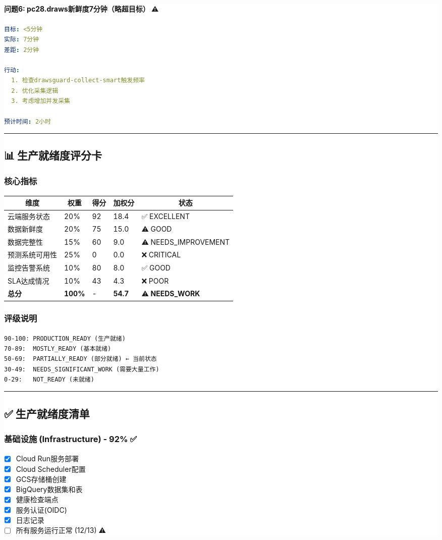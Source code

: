 #### 问题6: pc28.draws新鲜度7分钟（略超目标） ⚠️
```yaml
目标: <5分钟
实际: 7分钟
差距: 2分钟

行动:
  1. 检查drawsguard-collect-smart触发频率
  2. 优化采集逻辑
  3. 考虑增加并发采集

预计时间: 2小时
```

---

## 📊 生产就绪度评分卡

### 核心指标

| 维度 | 权重 | 得分 | 加权分 | 状态 |
|------|------|------|--------|------|
| 云端服务状态 | 20% | 92 | 18.4 | ✅ EXCELLENT |
| 数据新鲜度 | 20% | 75 | 15.0 | ⚠️ GOOD |
| 数据完整性 | 15% | 60 | 9.0 | ⚠️ NEEDS_IMPROVEMENT |
| 预测系统可用性 | 25% | 0 | 0.0 | ❌ CRITICAL |
| 监控告警系统 | 10% | 80 | 8.0 | ✅ GOOD |
| SLA达成情况 | 10% | 43 | 4.3 | ❌ POOR |
| **总分** | **100%** | - | **54.7** | ⚠️ **NEEDS_WORK** |

### 评级说明
```
90-100: PRODUCTION_READY (生产就绪)
70-89:  MOSTLY_READY (基本就绪)
50-69:  PARTIALLY_READY (部分就绪) ← 当前状态
30-49:  NEEDS_SIGNIFICANT_WORK (需要大量工作)
0-29:   NOT_READY (未就绪)
```

---

## ✅ 生产就绪度清单

### 基础设施 (Infrastructure) - 92% ✅

- [x] Cloud Run服务部署
- [x] Cloud Scheduler配置
- [x] GCS存储桶创建
- [x] BigQuery数据集和表
- [x] 健康检查端点
- [x] 服务认证(OIDC)
- [x] 日志记录
- [ ] 所有服务运行正常 (12/13) ⚠️
